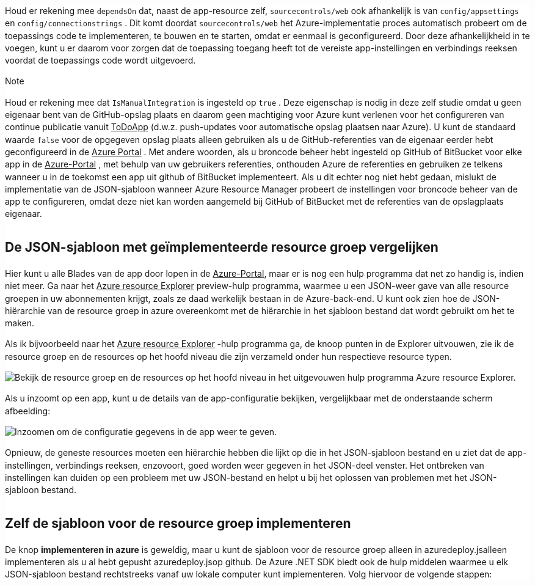 Houd er rekening mee `dependsOn` dat, naast de app-resource zelf, `sourcecontrols/web` ook afhankelijk is van `config/appsettings` en `config/connectionstrings` . Dit komt doordat `sourcecontrols/web` het Azure-implementatie proces automatisch probeert om de toepassings code te implementeren, te bouwen en te starten, omdat er eenmaal is geconfigureerd. Door deze afhankelijkheid in te voegen, kunt u er daarom voor zorgen dat de toepassing toegang heeft tot de vereiste app-instellingen en verbindings reeksen voordat de toepassings code wordt uitgevoerd. 

> [!NOTE]
> Houd er rekening mee dat `IsManualIntegration` is ingesteld op `true` . Deze eigenschap is nodig in deze zelf studie omdat u geen eigenaar bent van de GitHub-opslag plaats en daarom geen machtiging voor Azure kunt verlenen voor het configureren van continue publicatie vanuit [ToDoApp](https://github.com/azure-appservice-samples/ToDoApp) (d.w.z. push-updates voor automatische opslag plaatsen naar Azure). U kunt de standaard waarde `false` voor de opgegeven opslag plaats alleen gebruiken als u de GitHub-referenties van de eigenaar eerder hebt geconfigureerd in de [Azure Portal](https://portal.azure.com/) . Met andere woorden, als u broncode beheer hebt ingesteld op GitHub of BitBucket voor elke app in de [Azure-Portal](https://portal.azure.com/) , met behulp van uw gebruikers referenties, onthouden Azure de referenties en gebruiken ze telkens wanneer u in de toekomst een app uit github of BitBucket implementeert. Als u dit echter nog niet hebt gedaan, mislukt de implementatie van de JSON-sjabloon wanneer Azure Resource Manager probeert de instellingen voor broncode beheer van de app te configureren, omdat deze niet kan worden aangemeld bij GitHub of BitBucket met de referenties van de opslagplaats eigenaar.
> 
> 

## <a name="compare-the-json-template-with-deployed-resource-group"></a>De JSON-sjabloon met geïmplementeerde resource groep vergelijken
Hier kunt u alle Blades van de app door lopen in de [Azure-Portal](https://portal.azure.com/), maar er is nog een hulp programma dat net zo handig is, indien niet meer. Ga naar het [Azure resource Explorer](https://resources.azure.com) preview-hulp programma, waarmee u een JSON-weer gave van alle resource groepen in uw abonnementen krijgt, zoals ze daad werkelijk bestaan in de Azure-back-end. U kunt ook zien hoe de JSON-hiërarchie van de resource groep in azure overeenkomt met de hiërarchie in het sjabloon bestand dat wordt gebruikt om het te maken.

Als ik bijvoorbeeld naar het [Azure resource Explorer](https://resources.azure.com) -hulp programma ga, de knoop punten in de Explorer uitvouwen, zie ik de resource groep en de resources op het hoofd niveau die zijn verzameld onder hun respectieve resource typen.

![Bekijk de resource groep en de resources op het hoofd niveau in het uitgevouwen hulp programma Azure resource Explorer.](./media/app-service-deploy-complex-application-predictably/ARM-1-treeview.png)

Als u inzoomt op een app, kunt u de details van de app-configuratie bekijken, vergelijkbaar met de onderstaande scherm afbeelding:

![Inzoomen om de configuratie gegevens in de app weer te geven.](./media/app-service-deploy-complex-application-predictably/ARM-2-jsonview.png)

Opnieuw, de geneste resources moeten een hiërarchie hebben die lijkt op die in het JSON-sjabloon bestand en u ziet dat de app-instellingen, verbindings reeksen, enzovoort, goed worden weer gegeven in het JSON-deel venster. Het ontbreken van instellingen kan duiden op een probleem met uw JSON-bestand en helpt u bij het oplossen van problemen met het JSON-sjabloon bestand.

## <a name="deploy-the-resource-group-template-yourself"></a>Zelf de sjabloon voor de resource groep implementeren
De knop **implementeren in azure** is geweldig, maar u kunt de sjabloon voor de resource groep alleen in azuredeploy.jsalleen implementeren als u al hebt gepusht azuredeploy.jsop github. De Azure .NET SDK biedt ook de hulp middelen waarmee u elk JSON-sjabloon bestand rechtstreeks vanaf uw lokale computer kunt implementeren. Volg hiervoor de volgende stappen:
